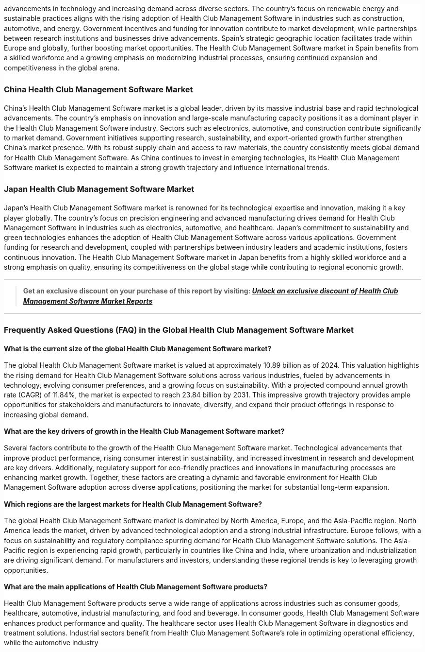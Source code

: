 advancements in technology and increasing demand across diverse sectors. The country&rsquo;s focus on renewable energy and sustainable practices aligns with the rising adoption of Health Club Management Software in industries such as construction, automotive, and energy. Government incentives and funding for innovation contribute to market development, while partnerships between research institutions and businesses drive advancements. Spain&rsquo;s strategic geographic location facilitates trade within Europe and globally, further boosting market opportunities. The Health Club Management Software market in Spain benefits from a skilled workforce and a growing emphasis on modernizing industrial processes, ensuring continued expansion and competitiveness in the global arena.</p><h3>China Health Club Management Software Market</h3><p>China&rsquo;s Health Club Management Software market is a global leader, driven by its massive industrial base and rapid technological advancements. The country&rsquo;s emphasis on innovation and large-scale manufacturing capacity positions it as a dominant player in the Health Club Management Software industry. Sectors such as electronics, automotive, and construction contribute significantly to market demand. Government initiatives supporting research, sustainability, and export-oriented growth further strengthen China&rsquo;s market presence. With its robust supply chain and access to raw materials, the country consistently meets global demand for Health Club Management Software. As China continues to invest in emerging technologies, its Health Club Management Software market is expected to maintain a strong growth trajectory and influence international trends.</p><h3>Japan Health Club Management Software Market</h3><p>Japan&rsquo;s Health Club Management Software market is renowned for its technological expertise and innovation, making it a key player globally. The country&rsquo;s focus on precision engineering and advanced manufacturing drives demand for Health Club Management Software in industries such as electronics, automotive, and healthcare. Japan&rsquo;s commitment to sustainability and green technologies enhances the adoption of Health Club Management Software across various applications. Government funding for research and development, coupled with partnerships between industry leaders and academic institutions, fosters continuous innovation. The Health Club Management Software market in Japan benefits from a highly skilled workforce and a strong emphasis on quality, ensuring its competitiveness on the global stage while contributing to regional economic growth.</p><hr /><blockquote><p><strong>Get an exclusive discount on your purchase of this report by visiting: <em><a href="://marketresearchpulse.com/ask-for-discount/85141?utm_source=Github&amp;utm_medium=023">Unlock an exclusive discount of Health Club Management Software Market Reports</a></em>&nbsp;</strong></p></blockquote><hr /><h3>Frequently Asked Questions (FAQ) in the Global Health Club Management Software Market</h3><p><strong>What is the current size of the global Health Club Management Software market?</strong></p><p>The global Health Club Management Software market is valued at approximately 10.89 billion as of 2024. This valuation highlights the rising demand for Health Club Management Software solutions across various industries, fueled by advancements in technology, evolving consumer preferences, and a growing focus on sustainability. With a projected compound annual growth rate (CAGR) of 11.84%, the market is expected to reach 23.84 billion by 2031. This impressive growth trajectory provides ample opportunities for stakeholders and manufacturers to innovate, diversify, and expand their product offerings in response to increasing global demand.</p><p><strong>What are the key drivers of growth in the Health Club Management Software market?</strong></p><p>Several factors contribute to the growth of the Health Club Management Software market. Technological advancements that improve product performance, rising consumer interest in sustainability, and increased investment in research and development are key drivers. Additionally, regulatory support for eco-friendly practices and innovations in manufacturing processes are enhancing market growth. Together, these factors are creating a dynamic and favorable environment for Health Club Management Software adoption across diverse applications, positioning the market for substantial long-term expansion.</p><p><strong>Which regions are the largest markets for Health Club Management Software?</strong></p><p>The global Health Club Management Software market is dominated by North America, Europe, and the Asia-Pacific region. North America leads the market, driven by advanced technological adoption and a strong industrial infrastructure. Europe follows, with a focus on sustainability and regulatory compliance spurring demand for Health Club Management Software solutions. The Asia-Pacific region is experiencing rapid growth, particularly in countries like China and India, where urbanization and industrialization are driving significant demand. For manufacturers and investors, understanding these regional trends is key to leveraging growth opportunities.</p><p><strong>What are the main applications of Health Club Management Software products?</strong></p><p>Health Club Management Software products serve a wide range of applications across industries such as consumer goods, healthcare, automotive, industrial manufacturing, and food and beverage. In consumer goods, Health Club Management Software enhances product performance and quality. The healthcare sector uses Health Club Management Software in diagnostics and treatment solutions. Industrial sectors benefit from Health Club Management Software&rsquo;s role in optimizing operational efficiency, while the automotive industry